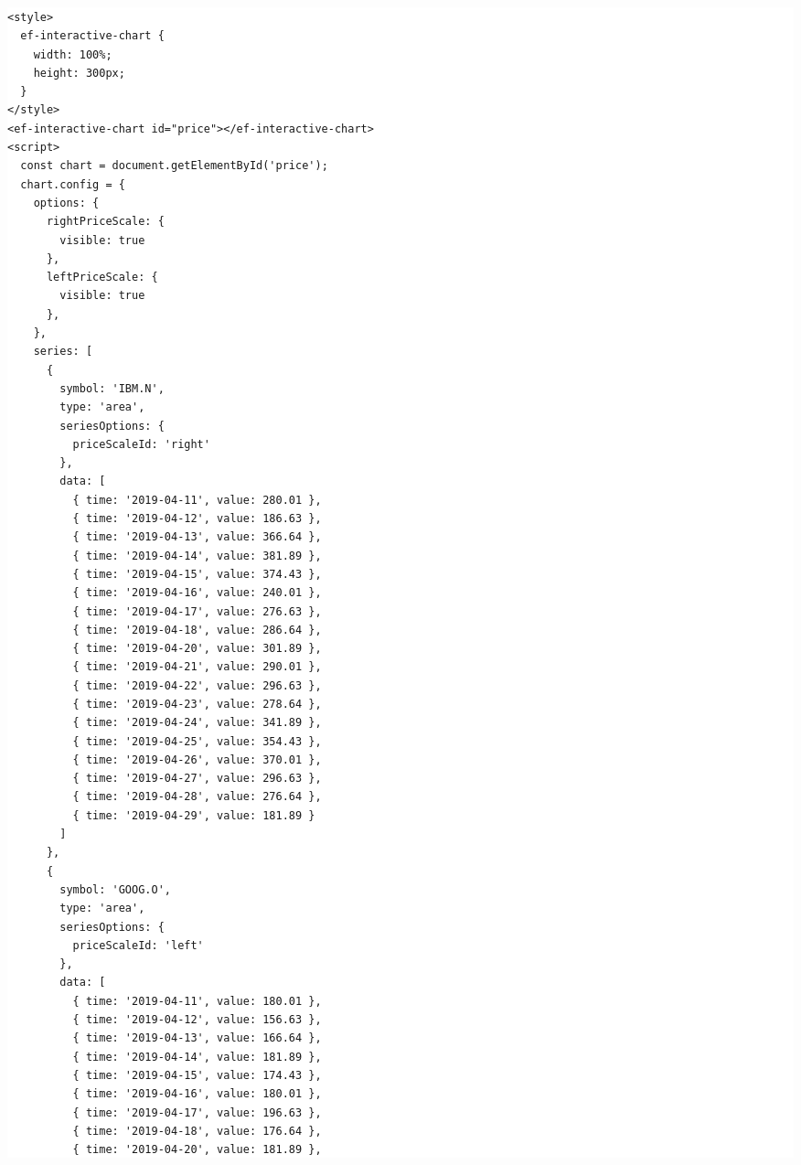
```live
<style>
  ef-interactive-chart {
    width: 100%;
    height: 300px;
  }
</style>
<ef-interactive-chart id="price"></ef-interactive-chart>
<script>
  const chart = document.getElementById('price');
  chart.config = {
    options: {
      rightPriceScale: {
        visible: true
      },
      leftPriceScale: {
        visible: true
      },
    },
    series: [
      {
        symbol: 'IBM.N',
        type: 'area',
        seriesOptions: {
          priceScaleId: 'right'
        },
        data: [
          { time: '2019-04-11', value: 280.01 },
          { time: '2019-04-12', value: 186.63 },
          { time: '2019-04-13', value: 366.64 },
          { time: '2019-04-14', value: 381.89 },
          { time: '2019-04-15', value: 374.43 },
          { time: '2019-04-16', value: 240.01 },
          { time: '2019-04-17', value: 276.63 },
          { time: '2019-04-18', value: 286.64 },
          { time: '2019-04-20', value: 301.89 },
          { time: '2019-04-21', value: 290.01 },
          { time: '2019-04-22', value: 296.63 },
          { time: '2019-04-23', value: 278.64 },
          { time: '2019-04-24', value: 341.89 },
          { time: '2019-04-25', value: 354.43 },
          { time: '2019-04-26', value: 370.01 },
          { time: '2019-04-27', value: 296.63 },
          { time: '2019-04-28', value: 276.64 },
          { time: '2019-04-29', value: 181.89 }
        ]
      },
      {
        symbol: 'GOOG.O',
        type: 'area',
        seriesOptions: {
          priceScaleId: 'left'
        },
        data: [
          { time: '2019-04-11', value: 180.01 },
          { time: '2019-04-12', value: 156.63 },
          { time: '2019-04-13', value: 166.64 },
          { time: '2019-04-14', value: 181.89 },
          { time: '2019-04-15', value: 174.43 },
          { time: '2019-04-16', value: 180.01 },
          { time: '2019-04-17', value: 196.63 },
          { time: '2019-04-18', value: 176.64 },
          { time: '2019-04-20', value: 181.89 },
```